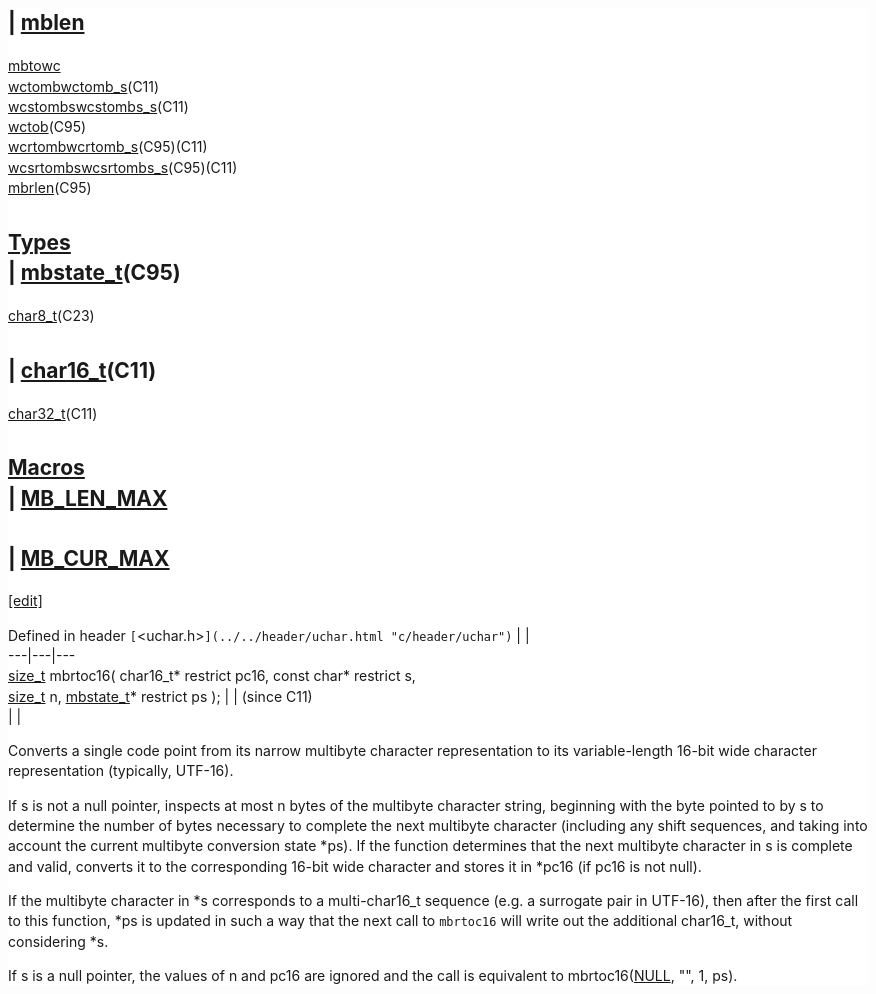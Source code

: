 | [mblen](mblen.html "c/string/multibyte/mblen")  
---  
[mbtowc](mbtowc.html "c/string/multibyte/mbtowc")  
[wctombwctomb_s](wctomb.html "c/string/multibyte/wctomb")(C11)  
[wcstombswcstombs_s](wcstombs.html "c/string/multibyte/wcstombs")(C11)  
[wctob](wctob.html "c/string/multibyte/wctob")(C95)  
[wcrtombwcrtomb_s](wcrtomb.html "c/string/multibyte/wcrtomb")(C95)(C11)  
[wcsrtombswcsrtombs_s](wcsrtombs.html "c/string/multibyte/wcsrtombs")(C95)(C11)  
[mbrlen](mbrlen.html "c/string/multibyte/mbrlen")(C95)  
  
[Types](../multibyte.html#Types "c/string/multibyte")  
| [mbstate_t](mbstate_t.html "c/string/multibyte/mbstate t")(C95)  
---  
[char8_t](char8_t.html "c/string/multibyte/char8 t")(C23)  
  
| [char16_t](char16_t.html "c/string/multibyte/char16 t")(C11)  
---  
[char32_t](char32_t.html "c/string/multibyte/char32 t")(C11)  
  
[Macros](../multibyte.html#Macros "c/string/multibyte")  
| [MB_LEN_MAX](../multibyte.html#Macros "c/string/multibyte")  
---  
  
| [MB_CUR_MAX](../multibyte.html#Macros "c/string/multibyte")  
---  
  
[[edit]](https://en.cppreference.com/mwiki/index.php?title=Template:c/string/multibyte/navbar_content&action=edit)

Defined in header `[`<uchar.h>`](../../header/uchar.html "c/header/uchar")` |  |   
---|---|---  
[size_t](../../types/size_t.html) mbrtoc16( char16_t* restrict pc16, const char* restrict s,  
[size_t](../../types/size_t.html) n, [mbstate_t](mbstate_t.html)* restrict ps ); |  |  (since C11)  
| |   
  
Converts a single code point from its narrow multibyte character representation to its variable-length 16-bit wide character representation (typically, UTF-16). 

If s is not a null pointer, inspects at most n bytes of the multibyte character string, beginning with the byte pointed to by s to determine the number of bytes necessary to complete the next multibyte character (including any shift sequences, and taking into account the current multibyte conversion state *ps). If the function determines that the next multibyte character in s is complete and valid, converts it to the corresponding 16-bit wide character and stores it in *pc16 (if pc16 is not null). 

If the multibyte character in *s corresponds to a multi-char16_t sequence (e.g. a surrogate pair in UTF-16), then after the first call to this function, *ps is updated in such a way that the next call to `mbrtoc16` will write out the additional char16_t, without considering *s. 

If s is a null pointer, the values of n and pc16 are ignored and the call is equivalent to mbrtoc16([NULL](../../types/NULL.html), "", 1, ps). 
